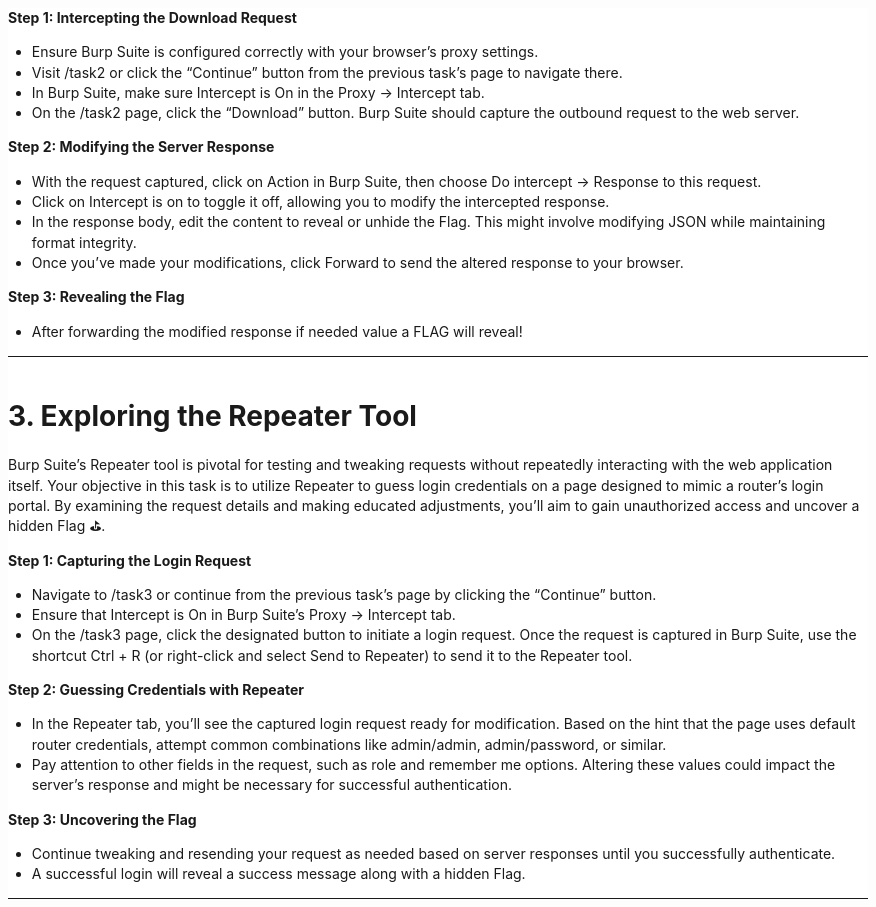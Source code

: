 **Step 1: Intercepting the Download Request**

- Ensure Burp Suite is configured correctly with your browser’s proxy settings.
- Visit /task2 or click the “Continue” button from the previous task’s page to navigate there.
- In Burp Suite, make sure Intercept is On in the Proxy -> Intercept tab.
- On the /task2 page, click the “Download” button. Burp Suite should capture the outbound request to the web server.

**Step 2: Modifying the Server Response**

- With the request captured, click on Action in Burp Suite, then choose Do intercept -> Response to this request.
- Click on Intercept is on to toggle it off, allowing you to modify the intercepted response.
- In the response body, edit the content to reveal or unhide the Flag. This might involve modifying JSON while maintaining format integrity.
- Once you’ve made your modifications, click Forward to send the altered response to your browser.

**Step 3: Revealing the Flag**

- After forwarding the modified response if needed value a FLAG will reveal!

---

#  3. Exploring the Repeater Tool 

Burp Suite’s Repeater tool is pivotal for testing and tweaking requests without repeatedly interacting with the web application itself.
Your objective in this task is to utilize Repeater to guess login credentials on a page designed to mimic a router’s login portal.
By examining the request details and making educated adjustments, you’ll aim to gain unauthorized access and uncover a hidden Flag ⛳️.

**Step 1: Capturing the Login Request**

- Navigate to /task3 or continue from the previous task’s page by clicking the “Continue” button.
- Ensure that Intercept is On in Burp Suite’s Proxy -> Intercept tab.
- On the /task3 page, click the designated button to initiate a login request. Once the request is captured in Burp Suite, use the shortcut Ctrl + R (or right-click and select Send to Repeater) to send it to the Repeater tool.

**Step 2: Guessing Credentials with Repeater**

- In the Repeater tab, you’ll see the captured login request ready for modification. Based on the hint that the page uses default router credentials, attempt common combinations like admin/admin, admin/password, or similar.
- Pay attention to other fields in the request, such as role and remember me options. Altering these values could impact the server’s response and might be necessary for successful authentication.

**Step 3: Uncovering the Flag**

- Continue tweaking and resending your request as needed based on server responses until you successfully authenticate.
- A successful login will reveal a success message along with a hidden Flag.

---
